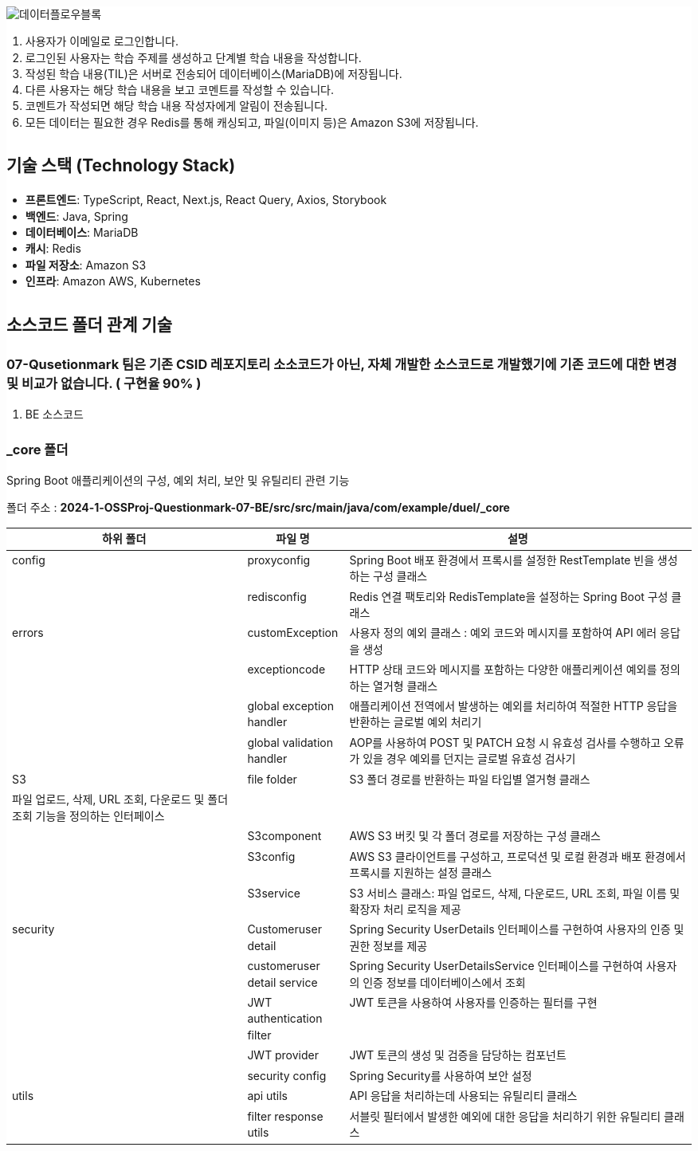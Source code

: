 ![데이터플로우블록](https://github.com/CSID-DGU/2024-1-OSSProj-Questionmark-07/assets/112611541/fe9cf8d7-a8b8-4cfa-9088-00a42f241fb4)  


1. 사용자가 이메일로 로그인합니다.
2. 로그인된 사용자는 학습 주제를 생성하고 단계별 학습 내용을 작성합니다.
3. 작성된 학습 내용(TIL)은 서버로 전송되어 데이터베이스(MariaDB)에 저장됩니다.
4. 다른 사용자는 해당 학습 내용을 보고 코멘트를 작성할 수 있습니다.
5. 코멘트가 작성되면 해당 학습 내용 작성자에게 알림이 전송됩니다.
6. 모든 데이터는 필요한 경우 Redis를 통해 캐싱되고, 파일(이미지 등)은 Amazon S3에 저장됩니다.

## 기술 스택 (Technology Stack)

- **프론트엔드**: TypeScript, React, Next.js, React Query, Axios, Storybook
- **백엔드**: Java, Spring
- **데이터베이스**: MariaDB
- **캐시**: Redis
- **파일 저장소**: Amazon S3
- **인프라**: Amazon AWS, Kubernetes

## 소스코드 폴더 관계 기술

### **07-Qusetionmark 팀은 기존 CSID 레포지토리 소소코드가 아닌, 자체 개발한 소스코드로 개발했기에 기존 코드에 대한 변경 및 비교가 없습니다. ( 구현율 90% )**

1. BE 소스코드 

### _core 폴더

Spring Boot 애플리케이션의 구성, 예외 처리, 보안 및 유틸리티 관련 기능

폴더 주소 : **2024-1-OSSProj-Questionmark-07-BE/src/src/main/java/com/example/duel/_core** 

| 하위 폴더 | 파일 명 | 설명 |
| --- | --- | --- |
| config  | proxyconfig | Spring Boot 배포 환경에서 프록시를 설정한 RestTemplate 빈을 생성하는 구성 클래스 |
|  | redisconfig | Redis 연결 팩토리와 RedisTemplate을 설정하는 Spring Boot 구성 클래스 |
| errors | customException | 사용자 정의 예외 클래스 : 예외 코드와 메시지를 포함하여 API 에러 응답을 생성 |
|  | exceptioncode | HTTP 상태 코드와 메시지를 포함하는 다양한 애플리케이션 예외를 정의하는 열거형 클래스 |
|  | global exception handler | 애플리케이션 전역에서 발생하는 예외를 처리하여 적절한 HTTP 응답을 반환하는 글로벌 예외 처리기 |
|  | global validation handler | AOP를 사용하여 POST 및 PATCH 요청 시 유효성 검사를 수행하고 오류가 있을 경우 예외를 던지는 글로벌 유효성 검사기 |
| S3 | file folder | S3 폴더 경로를 반환하는 파일 타입별 열거형 클래스
파일 업로드, 삭제, URL 조회, 다운로드 및 폴더 조회 기능을 정의하는 인터페이스 |
|  | S3component | AWS S3 버킷 및 각 폴더 경로를 저장하는 구성 클래스 |
|  | S3config | AWS S3 클라이언트를 구성하고, 프로덕션 및 로컬 환경과 배포 환경에서 프록시를 지원하는 설정 클래스 |
|  | S3service | S3 서비스 클래스: 파일 업로드, 삭제, 다운로드, URL 조회, 파일 이름 및 확장자 처리 로직을 제공 |
| security | Customeruser detail | Spring Security UserDetails 인터페이스를 구현하여 사용자의 인증 및 권한 정보를 제공 |
|  | customeruser detail service | Spring Security UserDetailsService 인터페이스를 구현하여 사용자의 인증 정보를 데이터베이스에서 조회 |
|  | JWT authentication filter | JWT 토큰을 사용하여 사용자를 인증하는 필터를 구현 |
|  | JWT provider | JWT 토큰의 생성 및 검증을 담당하는 컴포넌트 |
|  | security config | Spring Security를 사용하여 보안 설정 |
| utils | api utils | API 응답을 처리하는데 사용되는 유틸리티 클래스 |
|  | filter response utils | 서블릿 필터에서 발생한 예외에 대한 응답을 처리하기 위한 유틸리티 클래스 |